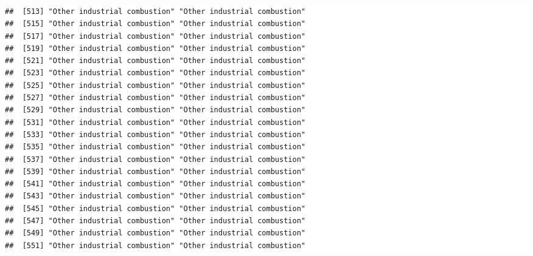    ##  [513] "Other industrial combustion" "Other industrial combustion"
    ##  [515] "Other industrial combustion" "Other industrial combustion"
    ##  [517] "Other industrial combustion" "Other industrial combustion"
    ##  [519] "Other industrial combustion" "Other industrial combustion"
    ##  [521] "Other industrial combustion" "Other industrial combustion"
    ##  [523] "Other industrial combustion" "Other industrial combustion"
    ##  [525] "Other industrial combustion" "Other industrial combustion"
    ##  [527] "Other industrial combustion" "Other industrial combustion"
    ##  [529] "Other industrial combustion" "Other industrial combustion"
    ##  [531] "Other industrial combustion" "Other industrial combustion"
    ##  [533] "Other industrial combustion" "Other industrial combustion"
    ##  [535] "Other industrial combustion" "Other industrial combustion"
    ##  [537] "Other industrial combustion" "Other industrial combustion"
    ##  [539] "Other industrial combustion" "Other industrial combustion"
    ##  [541] "Other industrial combustion" "Other industrial combustion"
    ##  [543] "Other industrial combustion" "Other industrial combustion"
    ##  [545] "Other industrial combustion" "Other industrial combustion"
    ##  [547] "Other industrial combustion" "Other industrial combustion"
    ##  [549] "Other industrial combustion" "Other industrial combustion"
    ##  [551] "Other industrial combustion" "Other industrial combustion"